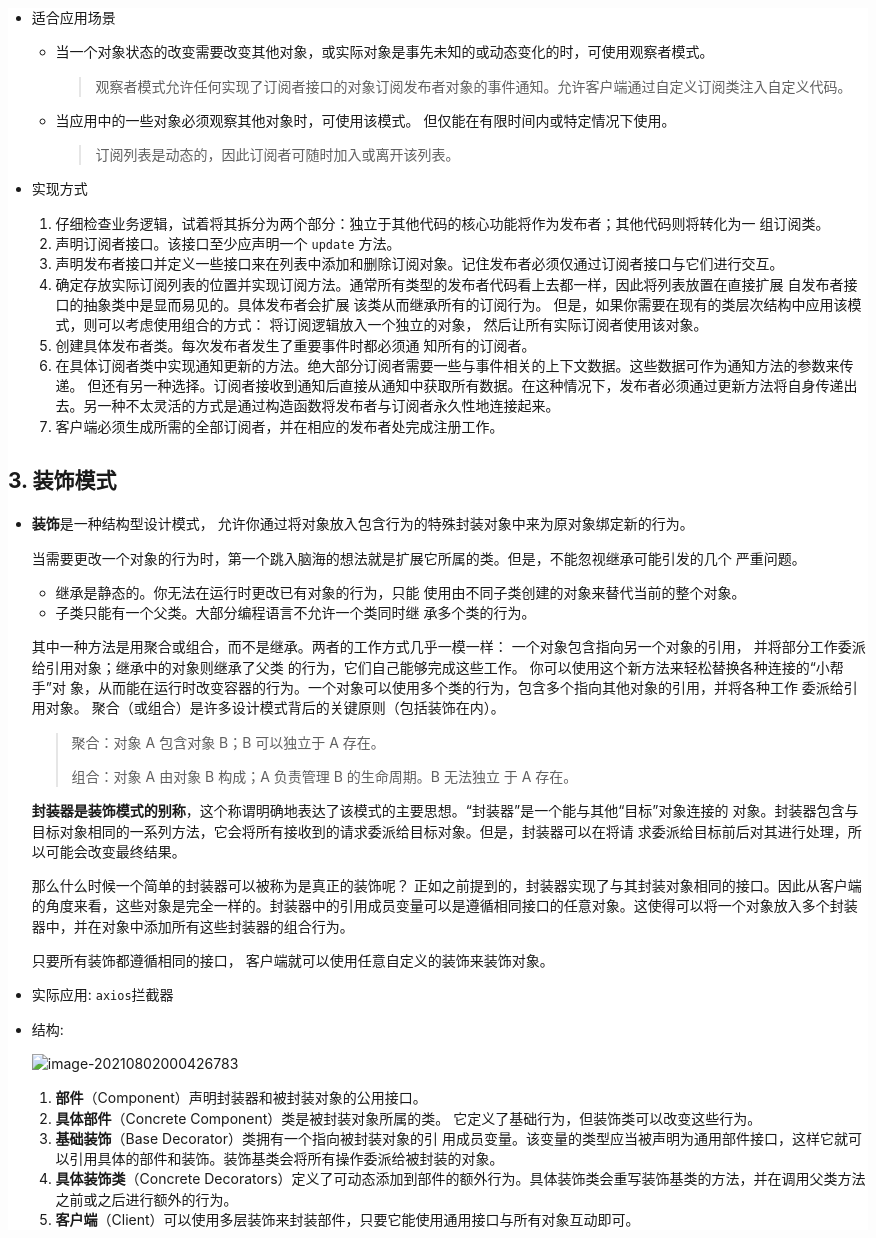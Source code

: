 * 适合应用场景

  * 当一个对象状态的改变需要改变其他对象，或实际对象是事先未知的或动态变化的时，可使用观察者模式。

    > 观察者模式允许任何实现了订阅者接口的对象订阅发布者对象的事件通知。允许客户端通过自定义订阅类注入自定义代码。

  * 当应用中的一些对象必须观察其他对象时，可使用该模式。 但仅能在有限时间内或特定情况下使用。

    > 订阅列表是动态的，因此订阅者可随时加入或离开该列表。

* 实现方式

  1. 仔细检查业务逻辑，试着将其拆分为两个部分：独立于其他代码的核心功能将作为发布者；其他代码则将转化为一 组订阅类。
  2. 声明订阅者接口。该接口至少应声明一个 `update` 方法。
  3. 声明发布者接口并定义一些接口来在列表中添加和删除订阅对象。记住发布者必须仅通过订阅者接口与它们进行交互。
  4. 确定存放实际订阅列表的位置并实现订阅方法。通常所有类型的发布者代码看上去都一样，因此将列表放置在直接扩展 自发布者接口的抽象类中是显而易见的。具体发布者会扩展 该类从而继承所有的订阅行为。 但是，如果你需要在现有的类层次结构中应用该模式，则可以考虑使用组合的方式： 将订阅逻辑放入一个独立的对象， 然后让所有实际订阅者使用该对象。
  5. 创建具体发布者类。每次发布者发生了重要事件时都必须通 知所有的订阅者。
  6.  在具体订阅者类中实现通知更新的方法。绝大部分订阅者需要一些与事件相关的上下文数据。这些数据可作为通知方法的参数来传递。 但还有另一种选择。订阅者接收到通知后直接从通知中获取所有数据。在这种情况下，发布者必须通过更新方法将自身传递出去。另一种不太灵活的方式是通过构造函数将发布者与订阅者永久性地连接起来。
  7. 客户端必须生成所需的全部订阅者，并在相应的发布者处完成注册工作。

## 3. 装饰模式

* **装饰**是一种结构型设计模式， 允许你通过将对象放入包含行为的特殊封装对象中来为原对象绑定新的行为。

  当需要更改一个对象的行为时，第一个跳入脑海的想法就是扩展它所属的类。但是，不能忽视继承可能引发的几个 严重问题。 

  * 继承是静态的。你无法在运行时更改已有对象的行为，只能 使用由不同子类创建的对象来替代当前的整个对象。 
  * 子类只能有一个父类。大部分编程语言不允许一个类同时继 承多个类的行为。

  其中一种方法是用聚合或组合，而不是继承。两者的工作方式几乎一模一样： 一个对象包含指向另一个对象的引用， 并将部分工作委派给引用对象；继承中的对象则继承了父类 的行为，它们自己能够完成这些工作。 你可以使用这个新方法来轻松替换各种连接的“小帮手”对 象，从而能在运行时改变容器的行为。一个对象可以使用多个类的行为，包含多个指向其他对象的引用，并将各种工作 委派给引用对象。 聚合（或组合）是许多设计模式背后的关键原则（包括装饰在内）。

  > 聚合：对象 A 包含对象 B；B 可以独立于 A 存在。 
  >
  > 组合：对象 A 由对象 B 构成；A 负责管理 B 的生命周期。B 无法独立 于 A 存在。

  **封装器是装饰模式的别称**，这个称谓明确地表达了该模式的主要思想。“封装器”是一个能与其他“目标”对象连接的 对象。封装器包含与目标对象相同的一系列方法，它会将所有接收到的请求委派给目标对象。但是，封装器可以在将请 求委派给目标前后对其进行处理，所以可能会改变最终结果。

  那么什么时候一个简单的封装器可以被称为是真正的装饰呢？ 正如之前提到的，封装器实现了与其封装对象相同的接口。因此从客户端的角度来看，这些对象是完全一样的。封装器中的引用成员变量可以是遵循相同接口的任意对象。这使得可以将一个对象放入多个封装器中，并在对象中添加所有这些封装器的组合行为。

  只要所有装饰都遵循相同的接口， 客户端就可以使用任意自定义的装饰来装饰对象。

* 实际应用: `axios`拦截器

* 结构:

  ![image-20210802000426783](C:\Users\wangxm47\AppData\Roaming\Typora\typora-user-images\image-20210802000426783.png)

  1. **部件**（Component）声明封装器和被封装对象的公用接口。 
  2. **具体部件**（Concrete Component）类是被封装对象所属的类。 它定义了基础行为，但装饰类可以改变这些行为。 
  3. **基础装饰**（Base Decorator）类拥有一个指向被封装对象的引 用成员变量。该变量的类型应当被声明为通用部件接口，这样它就可以引用具体的部件和装饰。装饰基类会将所有操作委派给被封装的对象。
  4. **具体装饰类**（Concrete Decorators）定义了可动态添加到部件的额外行为。具体装饰类会重写装饰基类的方法，并在调用父类方法之前或之后进行额外的行为。 
  5. **客户端**（Client）可以使用多层装饰来封装部件，只要它能使用通用接口与所有对象互动即可。
